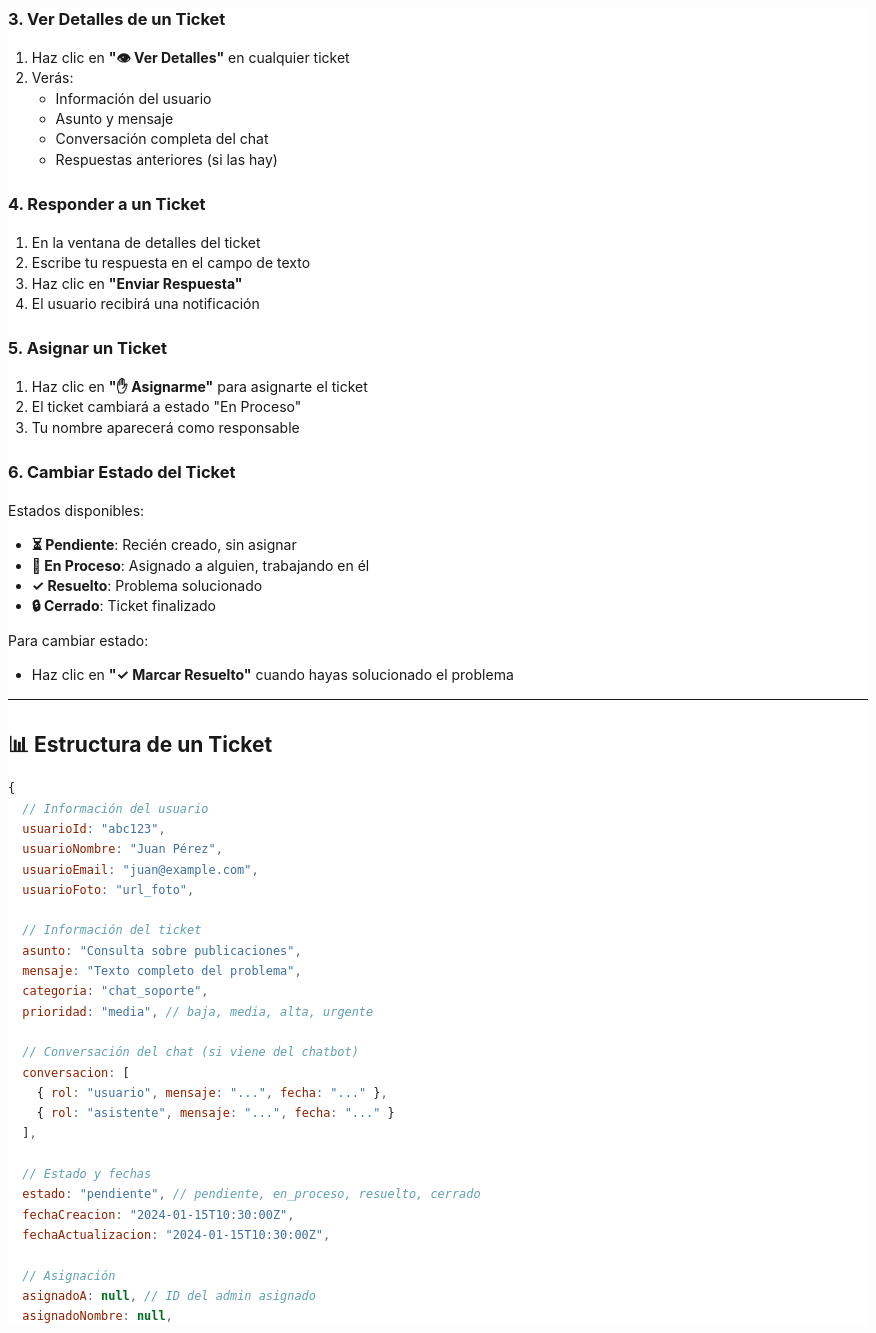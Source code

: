 ### 3. Ver Detalles de un Ticket

1. Haz clic en **"👁️ Ver Detalles"** en cualquier ticket
2. Verás:
   - Información del usuario
   - Asunto y mensaje
   - Conversación completa del chat
   - Respuestas anteriores (si las hay)

### 4. Responder a un Ticket

1. En la ventana de detalles del ticket
2. Escribe tu respuesta en el campo de texto
3. Haz clic en **"Enviar Respuesta"**
4. El usuario recibirá una notificación

### 5. Asignar un Ticket

1. Haz clic en **"✋ Asignarme"** para asignarte el ticket
2. El ticket cambiará a estado "En Proceso"
3. Tu nombre aparecerá como responsable

### 6. Cambiar Estado del Ticket

Estados disponibles:
- **⏳ Pendiente**: Recién creado, sin asignar
- **🔄 En Proceso**: Asignado a alguien, trabajando en él
- **✓ Resuelto**: Problema solucionado
- **🔒 Cerrado**: Ticket finalizado

Para cambiar estado:
- Haz clic en **"✓ Marcar Resuelto"** cuando hayas solucionado el problema

---

## 📊 Estructura de un Ticket

```javascript
{
  // Información del usuario
  usuarioId: "abc123",
  usuarioNombre: "Juan Pérez",
  usuarioEmail: "juan@example.com",
  usuarioFoto: "url_foto",
  
  // Información del ticket
  asunto: "Consulta sobre publicaciones",
  mensaje: "Texto completo del problema",
  categoria: "chat_soporte",
  prioridad: "media", // baja, media, alta, urgente
  
  // Conversación del chat (si viene del chatbot)
  conversacion: [
    { rol: "usuario", mensaje: "...", fecha: "..." },
    { rol: "asistente", mensaje: "...", fecha: "..." }
  ],
  
  // Estado y fechas
  estado: "pendiente", // pendiente, en_proceso, resuelto, cerrado
  fechaCreacion: "2024-01-15T10:30:00Z",
  fechaActualizacion: "2024-01-15T10:30:00Z",
  
  // Asignación
  asignadoA: null, // ID del admin asignado
  asignadoNombre: null,
```